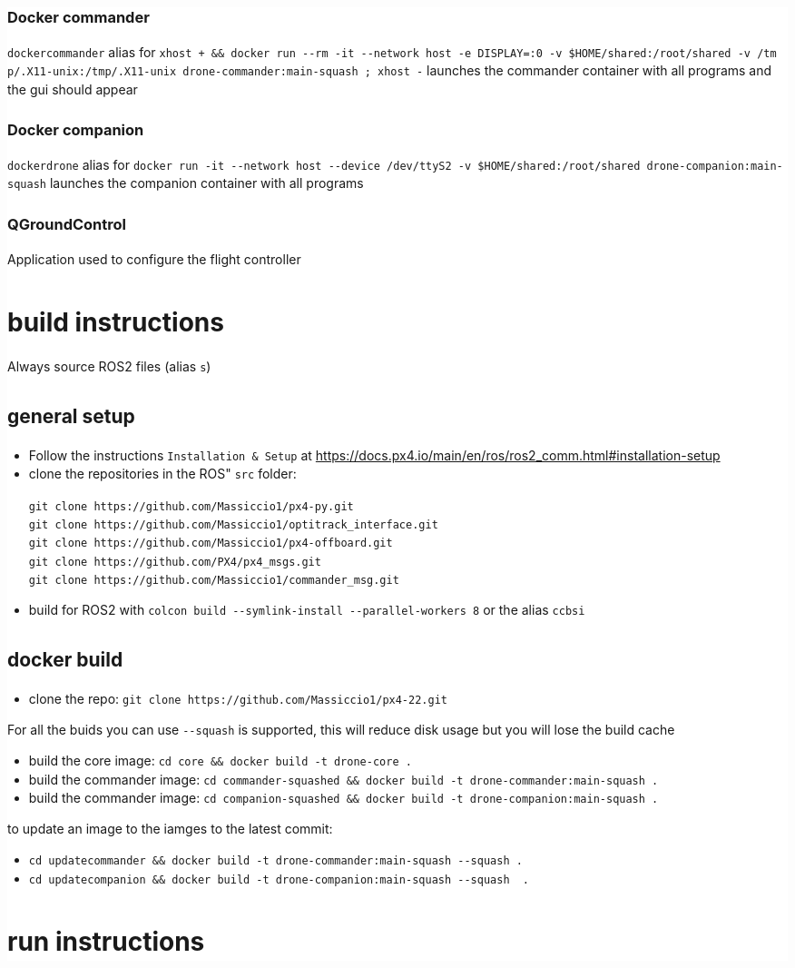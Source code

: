 ### Docker commander

`dockercommander` alias for `xhost + && docker run --rm -it --network host -e DISPLAY=:0 -v $HOME/shared:/root/shared -v /tmp/.X11-unix:/tmp/.X11-unix drone-commander:main-squash ; xhost -` launches the commander container with all programs and the gui should appear

### Docker companion

`dockerdrone` alias for `docker run -it --network host --device /dev/ttyS2 -v $HOME/shared:/root/shared drone-companion:main-squash`
launches the companion container with all programs

### QGroundControl

Application used to configure the flight controller

# build instructions

Always source ROS2 files (alias `s`)

## general setup

- Follow the instructions `Installation & Setup` at https://docs.px4.io/main/en/ros/ros2_comm.html#installation-setup
- clone the repositories in the ROS" `src` folder:
  ```
  git clone https://github.com/Massiccio1/px4-py.git
  git clone https://github.com/Massiccio1/optitrack_interface.git
  git clone https://github.com/Massiccio1/px4-offboard.git
  git clone https://github.com/PX4/px4_msgs.git
  git clone https://github.com/Massiccio1/commander_msg.git
  ```
- build for ROS2 with `colcon build --symlink-install --parallel-workers 8` or the alias `ccbsi`

## docker build

- clone the repo: `git clone https://github.com/Massiccio1/px4-22.git`

For all the buids you can use `--squash` is supported, this will reduce disk usage but you will lose the build cache

- build the core image: `cd core && docker build -t drone-core .`
- build the commander image: `cd commander-squashed && docker build -t drone-commander:main-squash .`
- build the commander image: `cd companion-squashed && docker build -t drone-companion:main-squash .`

to update an image to the iamges to the latest commit:

- `cd updatecommander && docker build -t drone-commander:main-squash --squash .`
- `cd updatecompanion && docker build -t drone-companion:main-squash --squash  .`

# run instructions
